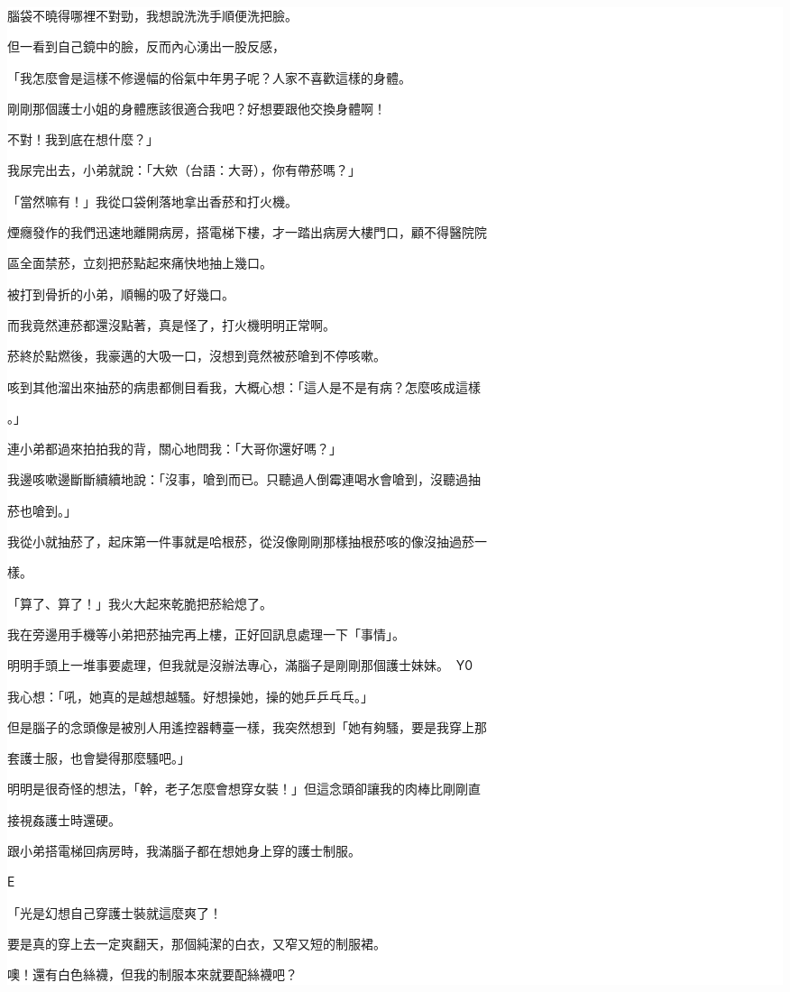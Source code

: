 腦袋不曉得哪裡不對勁，我想說洗洗手順便洗把臉。

但一看到自己鏡中的臉，反而內心湧出一股反感，

「我怎麼會是這樣不修邊幅的俗氣中年男子呢？人家不喜歡這樣的身體。

剛剛那個護士小姐的身體應該很適合我吧？好想要跟他交換身體啊！

不對！我到底在想什麼？」

我尿完出去，小弟就說：「大欸（台語：大哥），你有帶菸嗎？」

「當然嘛有！」我從口袋俐落地拿出香菸和打火機。

煙癮發作的我們迅速地離開病房，搭電梯下樓，才一踏出病房大樓門口，顧不得醫院院

區全面禁菸，立刻把菸點起來痛快地抽上幾口。

被打到骨折的小弟，順暢的吸了好幾口。

而我竟然連菸都還沒點著，真是怪了，打火機明明正常啊。

菸終於點燃後，我豪邁的大吸一口，沒想到竟然被菸嗆到不停咳嗽。

咳到其他溜出來抽菸的病患都側目看我，大概心想：「這人是不是有病？怎麼咳成這樣

。」

連小弟都過來拍拍我的背，關心地問我：「大哥你還好嗎？」

我邊咳嗽邊斷斷續續地說：「沒事，嗆到而已。只聽過人倒霉連喝水會嗆到，沒聽過抽

菸也嗆到。」

我從小就抽菸了，起床第一件事就是哈根菸，從沒像剛剛那樣抽根菸咳的像沒抽過菸一

樣。

「算了、算了！」我火大起來乾脆把菸給熄了。



我在旁邊用手機等小弟把菸抽完再上樓，正好回訊息處理一下「事情」。

明明手頭上一堆事要處理，但我就是沒辦法專心，滿腦子是剛剛那個護士妹妹。  Y0

我心想：「吼，她真的是越想越騷。好想操她，操的她乒乒乓乓。」

但是腦子的念頭像是被別人用遙控器轉臺一樣，我突然想到「她有夠騷，要是我穿上那

套護士服，也會變得那麼騷吧。」

明明是很奇怪的想法，「幹，老子怎麼會想穿女裝！」但這念頭卻讓我的肉棒比剛剛直

接視姦護士時還硬。

跟小弟搭電梯回病房時，我滿腦子都在想她身上穿的護士制服。

E

「光是幻想自己穿護士裝就這麼爽了！

要是真的穿上去一定爽翻天，那個純潔的白衣，又窄又短的制服裙。

噢！還有白色絲襪，但我的制服本來就要配絲襪吧？
